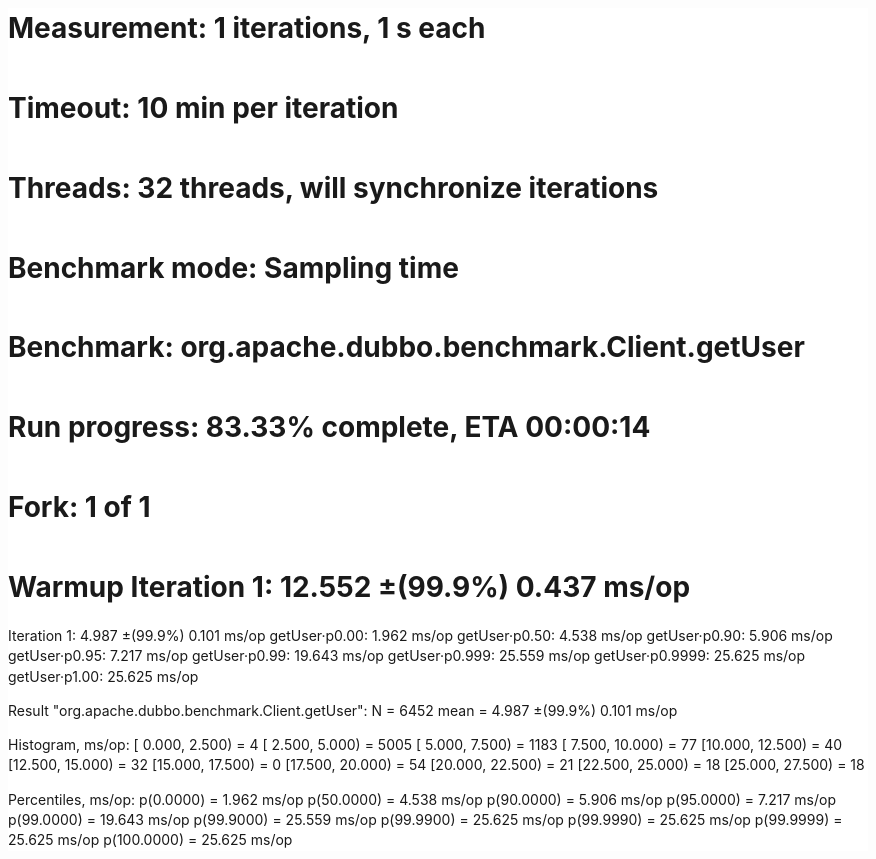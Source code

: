 # Measurement: 1 iterations, 1 s each
# Timeout: 10 min per iteration
# Threads: 32 threads, will synchronize iterations
# Benchmark mode: Sampling time
# Benchmark: org.apache.dubbo.benchmark.Client.getUser

# Run progress: 83.33% complete, ETA 00:00:14
# Fork: 1 of 1
# Warmup Iteration   1: 12.552 ±(99.9%) 0.437 ms/op
Iteration   1: 4.987 ±(99.9%) 0.101 ms/op
                 getUser·p0.00:   1.962 ms/op
                 getUser·p0.50:   4.538 ms/op
                 getUser·p0.90:   5.906 ms/op
                 getUser·p0.95:   7.217 ms/op
                 getUser·p0.99:   19.643 ms/op
                 getUser·p0.999:  25.559 ms/op
                 getUser·p0.9999: 25.625 ms/op
                 getUser·p1.00:   25.625 ms/op



Result "org.apache.dubbo.benchmark.Client.getUser":
  N = 6452
  mean =      4.987 ±(99.9%) 0.101 ms/op

  Histogram, ms/op:
    [ 0.000,  2.500) = 4 
    [ 2.500,  5.000) = 5005 
    [ 5.000,  7.500) = 1183 
    [ 7.500, 10.000) = 77 
    [10.000, 12.500) = 40 
    [12.500, 15.000) = 32 
    [15.000, 17.500) = 0 
    [17.500, 20.000) = 54 
    [20.000, 22.500) = 21 
    [22.500, 25.000) = 18 
    [25.000, 27.500) = 18 

  Percentiles, ms/op:
      p(0.0000) =      1.962 ms/op
     p(50.0000) =      4.538 ms/op
     p(90.0000) =      5.906 ms/op
     p(95.0000) =      7.217 ms/op
     p(99.0000) =     19.643 ms/op
     p(99.9000) =     25.559 ms/op
     p(99.9900) =     25.625 ms/op
     p(99.9990) =     25.625 ms/op
     p(99.9999) =     25.625 ms/op
    p(100.0000) =     25.625 ms/op
